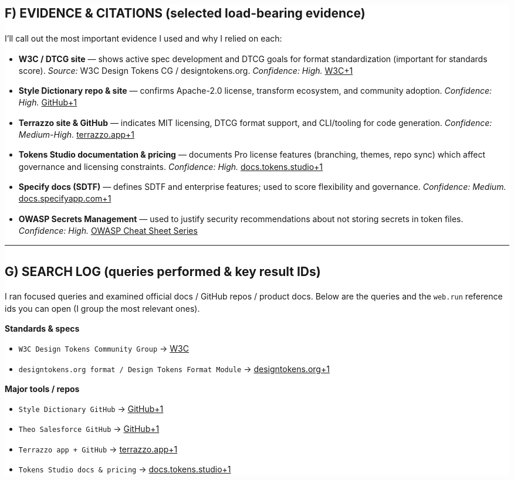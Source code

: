 ## F) EVIDENCE & CITATIONS (selected load-bearing evidence)

I’ll call out the most important evidence I used and why I relied on each:

-   **W3C / DTCG site** — shows active spec development and DTCG goals for format standardization (important for standards score). _Source:_ W3C Design Tokens CG / designtokens.org. _Confidence: High._ [W3C+1](https://www.w3.org/groups/cg/design-tokens?utm_source=chatgpt.com)
    
-   **Style Dictionary repo & site** — confirms Apache-2.0 license, transform ecosystem, and community adoption. _Confidence: High._ [GitHub+1](https://github.com/style-dictionary/style-dictionary?utm_source=chatgpt.com)
    
-   **Terrazzo site & GitHub** — indicates MIT licensing, DTCG format support, and CLI/tooling for code generation. _Confidence: Medium-High._ [terrazzo.app+1](https://terrazzo.app/?utm_source=chatgpt.com)
    
-   **Tokens Studio documentation & pricing** — documents Pro license features (branching, themes, repo sync) which affect governance and licensing constraints. _Confidence: High._ [docs.tokens.studio+1](https://docs.tokens.studio/manage-tokens/plugin-features?utm_source=chatgpt.com)
    
-   **Specify docs (SDTF)** — defines SDTF and enterprise features; used to score flexibility and governance. _Confidence: Medium._ [docs.specifyapp.com+1](https://docs.specifyapp.com/concepts/specify-design-token-format?utm_source=chatgpt.com)
    
-   **OWASP Secrets Management** — used to justify security recommendations about not storing secrets in token files. _Confidence: High._ [OWASP Cheat Sheet Series](https://cheatsheetseries.owasp.org/cheatsheets/Secrets_Management_Cheat_Sheet.html?utm_source=chatgpt.com)
    

___

## G) SEARCH LOG (queries performed & key result IDs)

I ran focused queries and examined official docs / GitHub repos / product docs. Below are the queries and the `web.run` reference ids you can open (I group the most relevant ones).

**Standards & specs**

-   `W3C Design Tokens Community Group` → [W3C](https://www.w3.org/groups/cg/design-tokens?utm_source=chatgpt.com)
    
-   `designtokens.org format / Design Tokens Format Module` → [designtokens.org+1](https://www.designtokens.org/tr/drafts/format/?utm_source=chatgpt.com)
    

**Major tools / repos**

-   `Style Dictionary GitHub` → [GitHub+1](https://github.com/style-dictionary/style-dictionary?utm_source=chatgpt.com)
    
-   `Theo Salesforce GitHub` → [GitHub+1](https://github.com/salesforce-ux/theo?utm_source=chatgpt.com)
    
-   `Terrazzo app + GitHub` → [terrazzo.app+1](https://terrazzo.app/?utm_source=chatgpt.com)
    
-   `Tokens Studio docs & pricing` → [docs.tokens.studio+1](https://docs.tokens.studio/manage-tokens/plugin-features?utm_source=chatgpt.com)
    